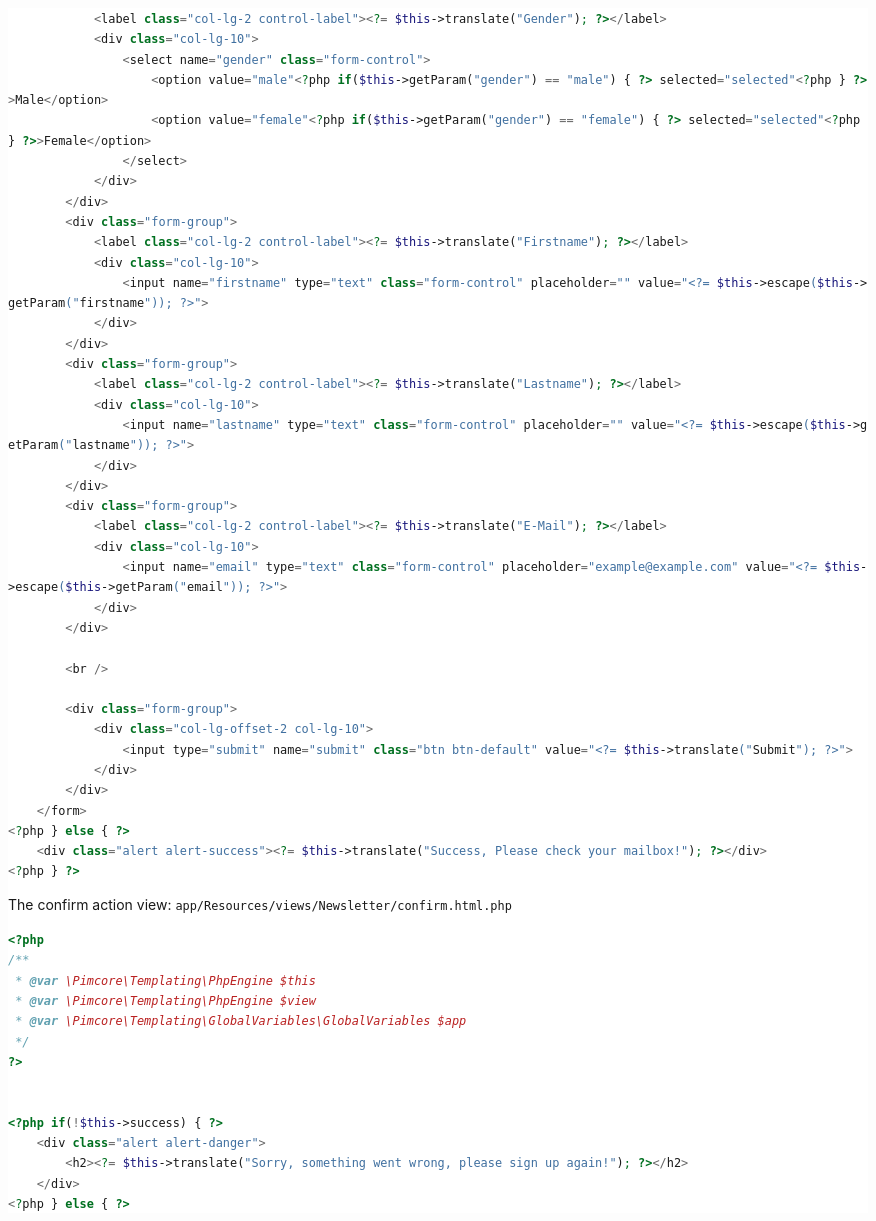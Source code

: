 ```php
            <label class="col-lg-2 control-label"><?= $this->translate("Gender"); ?></label>
            <div class="col-lg-10">
                <select name="gender" class="form-control">
                    <option value="male"<?php if($this->getParam("gender") == "male") { ?> selected="selected"<?php } ?>>Male</option>
                    <option value="female"<?php if($this->getParam("gender") == "female") { ?> selected="selected"<?php } ?>>Female</option>
                </select>
            </div>
        </div>
        <div class="form-group">
            <label class="col-lg-2 control-label"><?= $this->translate("Firstname"); ?></label>
            <div class="col-lg-10">
                <input name="firstname" type="text" class="form-control" placeholder="" value="<?= $this->escape($this->getParam("firstname")); ?>">
            </div>
        </div>
        <div class="form-group">
            <label class="col-lg-2 control-label"><?= $this->translate("Lastname"); ?></label>
            <div class="col-lg-10">
                <input name="lastname" type="text" class="form-control" placeholder="" value="<?= $this->escape($this->getParam("lastname")); ?>">
            </div>
        </div>
        <div class="form-group">
            <label class="col-lg-2 control-label"><?= $this->translate("E-Mail"); ?></label>
            <div class="col-lg-10">
                <input name="email" type="text" class="form-control" placeholder="example@example.com" value="<?= $this->escape($this->getParam("email")); ?>">
            </div>
        </div>

        <br />

        <div class="form-group">
            <div class="col-lg-offset-2 col-lg-10">
                <input type="submit" name="submit" class="btn btn-default" value="<?= $this->translate("Submit"); ?>">
            </div>
        </div>
    </form>
<?php } else { ?>
    <div class="alert alert-success"><?= $this->translate("Success, Please check your mailbox!"); ?></div>
<?php } ?>
```

The confirm action view: `app/Resources/views/Newsletter/confirm.html.php`

```php
<?php
/**
 * @var \Pimcore\Templating\PhpEngine $this
 * @var \Pimcore\Templating\PhpEngine $view
 * @var \Pimcore\Templating\GlobalVariables\GlobalVariables $app
 */
?>


<?php if(!$this->success) { ?>
    <div class="alert alert-danger">
        <h2><?= $this->translate("Sorry, something went wrong, please sign up again!"); ?></h2>
    </div>
<?php } else { ?>
```